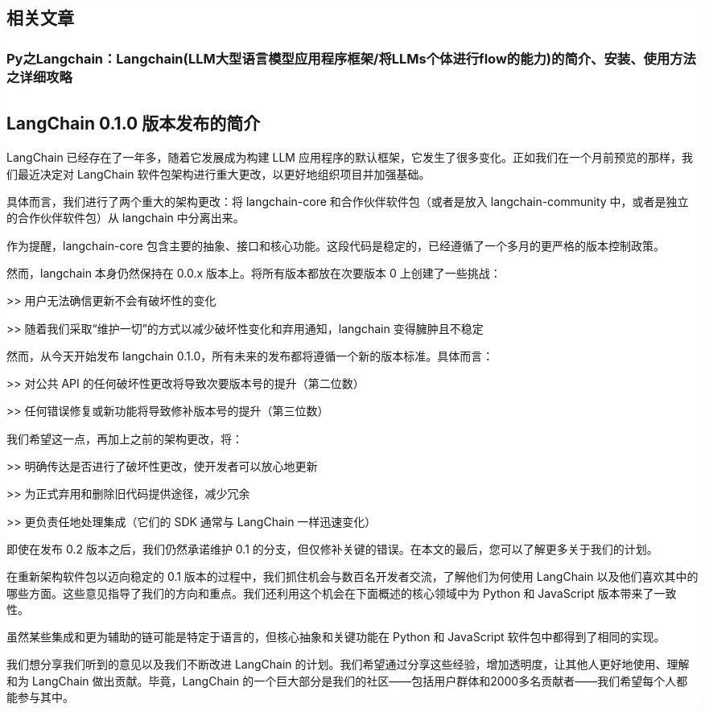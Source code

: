 










## **<strong><strong>相关文章**</strong></strong>

### **<strong><strong>Py之Langchain：Langchain(LLM大型语言模型应用程序框架/将LLMs个体进行flow的能力)的简介、安装、使用方法之详细攻略**</strong></strong>













## **<strong><strong>LangChain 0.1.0 版本**</strong>**<strong>发布的简介**</strong></strong>

LangChain 已经存在了一年多，随着它发展成为构建 LLM 应用程序的默认框架，它发生了很多变化。正如我们在一个月前预览的那样，我们最近决定对 LangChain 软件包架构进行重大更改，以更好地组织项目并加强基础。

具体而言，我们进行了两个重大的架构更改：将 langchain-core 和合作伙伴软件包（或者是放入 langchain-community 中，或者是独立的合作伙伴软件包）从 langchain 中分离出来。

作为提醒，langchain-core 包含主要的抽象、接口和核心功能。这段代码是稳定的，已经遵循了一个多月的更严格的版本控制政策。

然而，langchain 本身仍然保持在 0.0.x 版本上。将所有版本都放在次要版本 0 上创建了一些挑战：

&gt;&gt; 用户无法确信更新不会有破坏性的变化

&gt;&gt; 随着我们采取“维护一切”的方式以减少破坏性变化和弃用通知，langchain 变得臃肿且不稳定

然而，从今天开始发布 langchain 0.1.0，所有未来的发布都将遵循一个新的版本标准。具体而言：

&gt;&gt; 对公共 API 的任何破坏性更改将导致次要版本号的提升（第二位数）

&gt;&gt; 任何错误修复或新功能将导致修补版本号的提升（第三位数）

我们希望这一点，再加上之前的架构更改，将：

&gt;&gt; 明确传达是否进行了破坏性更改，使开发者可以放心地更新

&gt;&gt; 为正式弃用和删除旧代码提供途径，减少冗余

&gt;&gt; 更负责任地处理集成（它们的 SDK 通常与 LangChain 一样迅速变化）

即使在发布 0.2 版本之后，我们仍然承诺维护 0.1 的分支，但仅修补关键的错误。在本文的最后，您可以了解更多关于我们的计划。

在重新架构软件包以迈向稳定的 0.1 版本的过程中，我们抓住机会与数百名开发者交流，了解他们为何使用 LangChain 以及他们喜欢其中的哪些方面。这些意见指导了我们的方向和重点。我们还利用这个机会在下面概述的核心领域中为 Python 和 JavaScript 版本带来了一致性。

虽然某些集成和更为辅助的链可能是特定于语言的，但核心抽象和关键功能在 Python 和 JavaScript 软件包中都得到了相同的实现。

我们想分享我们听到的意见以及我们不断改进 LangChain 的计划。我们希望通过分享这些经验，增加透明度，让其他人更好地使用、理解和为 LangChain 做出贡献。毕竟，LangChain 的一个巨大部分是我们的社区——包括用户群体和2000多名贡献者——我们希望每个人都能参与其中。
